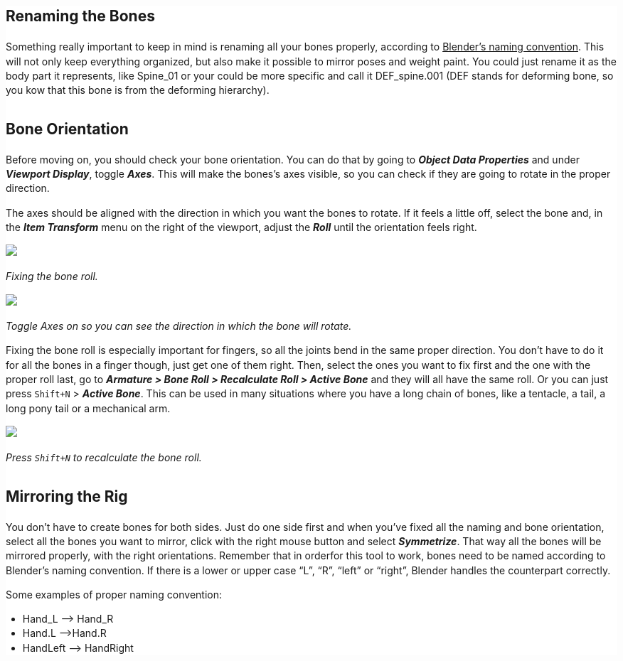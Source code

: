 ## **Renaming the Bones**

Something really important to keep in mind is renaming all your bones properly, according to [Blender’s naming convention](https://docs.blender.org/manual/en/latest/animation/armatures/bones/editing/naming.html). This will not only keep everything organized, but also make it possible to mirror poses and weight paint. You could just rename it as the body part it represents, like Spine_01 or your could be more specific and call it DEF_spine.001 (DEF stands for deforming bone, so you kow that this bone is from the deforming hierarchy).

## **Bone Orientation**

Before moving on, you should check your bone orientation. You can do that by going to **_Object Data Properties_** and under **_Viewport Display_**, toggle **_Axes_**. This will make the bones’s axes visible, so you can check if they are going to rotate in the proper direction.

The axes should be aligned with the direction in which you want the bones to rotate. If it feels a little off, select the bone and, in the **_Item Transform_** menu on the right of the viewport, adjust the **_Roll_** until the orientation feels right.

<img src="/images/3d-models-and-animations/create-rig/04_bone_roll.gif" width="400" />

_Fixing the bone roll._

<img src="/images/3d-models-and-animations/create-rig/05_toggle_axes.png" width="400" />

_Toggle Axes on so you can see the direction in which the bone will rotate._

Fixing the bone roll is especially important for fingers, so all the joints bend in the same proper direction. You don’t have to do it for all the bones in a finger though, just get one of them right. Then, select the ones you want to fix first and the one with the proper roll last, go to **_Armature > Bone Roll > Recalculate Roll > Active Bone_** and they will all have the same roll. Or you can just press `Shift+N` > **_Active Bone_**. This can be used in many situations where you have a long chain of bones, like a tentacle, a tail, a long pony tail or a mechanical arm.

<img src="/images/3d-models-and-animations/create-rig/06_bone_roll_fingers.gif" width="400" />

_Press `Shift+N` to recalculate the bone roll._

## **Mirroring the Rig**

You don’t have to create bones for both sides. Just do one side first and when you’ve fixed all the naming and bone orientation, select all the bones you want to mirror, click with the right mouse button and select **_Symmetrize_**. That way all the bones will be mirrored properly, with the right orientations. Remember that in orderfor this tool to work, bones need to be named according to Blender’s naming convention. If there is a lower or upper case “L”, “R”, “left” or “right”, Blender handles the counterpart correctly.

Some examples of proper naming convention:

- Hand_L –> Hand_R
- Hand.L –>Hand.R
- HandLeft –> HandRight
